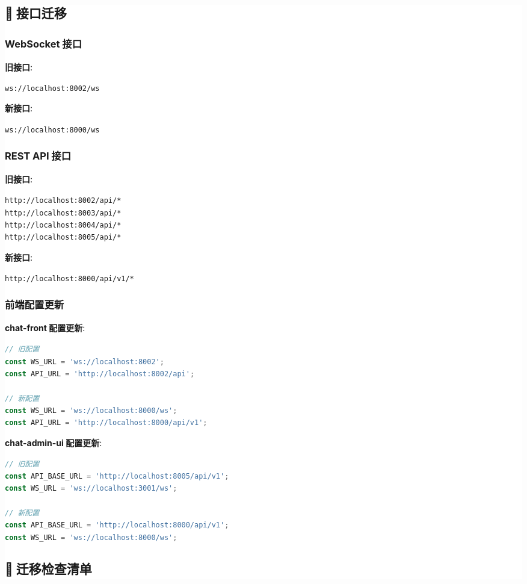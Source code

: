 ## 🔧 接口迁移

### WebSocket 接口

**旧接口**:
```
ws://localhost:8002/ws
```

**新接口**:
```
ws://localhost:8000/ws
```

### REST API 接口

**旧接口**:
```
http://localhost:8002/api/*
http://localhost:8003/api/*
http://localhost:8004/api/*
http://localhost:8005/api/*
```

**新接口**:
```
http://localhost:8000/api/v1/*
```

### 前端配置更新

**chat-front 配置更新**:
```javascript
// 旧配置
const WS_URL = 'ws://localhost:8002';
const API_URL = 'http://localhost:8002/api';

// 新配置
const WS_URL = 'ws://localhost:8000/ws';
const API_URL = 'http://localhost:8000/api/v1';
```

**chat-admin-ui 配置更新**:
```javascript
// 旧配置
const API_BASE_URL = 'http://localhost:8005/api/v1';
const WS_URL = 'ws://localhost:3001/ws';

// 新配置
const API_BASE_URL = 'http://localhost:8000/api/v1';
const WS_URL = 'ws://localhost:8000/ws';
```

## 📝 迁移检查清单
